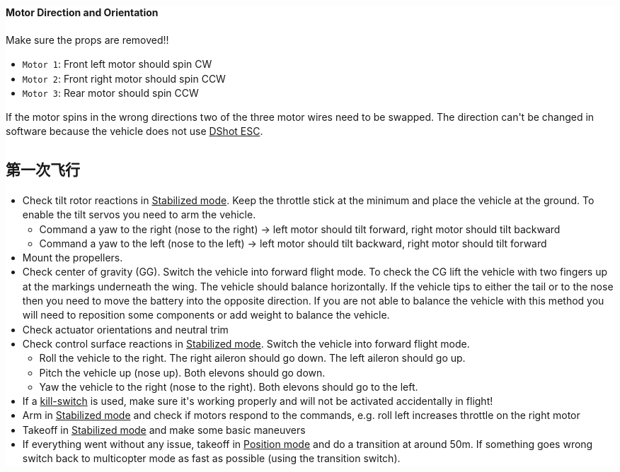 #### Motor Direction and Orientation

Make sure the props are removed!!

- `Motor 1`: Front left motor should spin CW
- `Motor 2`: Front right motor should spin CCW
- `Motor 3`: Rear motor should spin CCW

If the motor spins in the wrong directions two of the three motor wires need to be swapped.
The direction can't be changed in software because the vehicle does not use [DShot ESC](../peripherals/dshot.md).

## 第一次飞行

- Check tilt rotor reactions in [Stabilized mode](../flight_modes_fw/stabilized.md). Keep the throttle stick at the minimum and place the vehicle at the ground. To enable the tilt servos you need to arm the vehicle.
  - Command a yaw to the right (nose to the right) -> left motor should tilt forward, right motor should tilt backward
  - Command a yaw to the left (nose to the left) -> left motor should tilt backward, right motor should tilt forward
- Mount the propellers.
- Check center of gravity (GG).
  Switch the vehicle into forward flight mode.
  To check the CG lift the vehicle with two fingers up at the markings underneath the wing.
  The vehicle should balance horizontally.
  If the vehicle tips to either the tail or to the nose then you need to move the battery into the opposite direction.
  If you are not able to balance the vehicle with this method you will need to reposition some components or add weight to balance the vehicle.
- Check actuator orientations and neutral trim
- Check control surface reactions in [Stabilized mode](../flight_modes_fw/stabilized.md). Switch the vehicle into forward flight mode.
  - Roll the vehicle to the right.
    The right aileron should go down. The left aileron should go up.
  - Pitch the vehicle up (nose up).
    Both elevons should go down.
  - Yaw the vehicle to the right (nose to the right).
    Both elevons should go to the left.
- If a [kill-switch](../config/safety.md#kill-switch) is used, make sure it's working properly and will not be activated accidentally in flight!
- Arm in [Stabilized mode](../flight_modes_fw/stabilized.md) and check if motors respond to the commands, e.g. roll left increases throttle on the right motor
- Takeoff in [Stabilized mode](../flight_modes_fw/stabilized.md) and make some basic maneuvers
- If everything went without any issue, takeoff in [Position mode](../flight_modes_fw/position.md) and do a transition at around 50m.
  If something goes wrong switch back to multicopter mode as fast as possible (using the transition switch).
